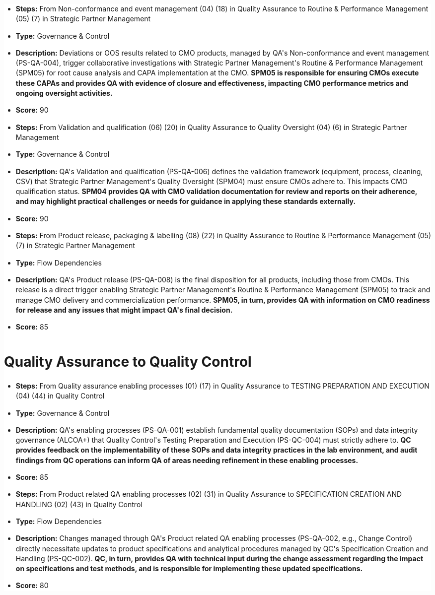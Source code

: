 *   **Steps:** From Non-conformance and event management (04) (18) in Quality Assurance to Routine & Performance Management (05) (7) in Strategic Partner Management
*   **Type:** Governance & Control
*   **Description:** Deviations or OOS results related to CMO products, managed by QA's Non-conformance and event management (PS-QA-004), trigger collaborative investigations with Strategic Partner Management's Routine & Performance Management (SPM05) for root cause analysis and CAPA implementation at the CMO. **SPM05 is responsible for ensuring CMOs execute these CAPAs and provides QA with evidence of closure and effectiveness, impacting CMO performance metrics and ongoing oversight activities.**
*   **Score:** 90

*   **Steps:** From Validation and qualification (06) (20) in Quality Assurance to Quality Oversight (04) (6) in Strategic Partner Management
*   **Type:** Governance & Control
*   **Description:** QA's Validation and qualification (PS-QA-006) defines the validation framework (equipment, process, cleaning, CSV) that Strategic Partner Management's Quality Oversight (SPM04) must ensure CMOs adhere to. This impacts CMO qualification status. **SPM04 provides QA with CMO validation documentation for review and reports on their adherence, and may highlight practical challenges or needs for guidance in applying these standards externally.**
*   **Score:** 90

*   **Steps:** From Product release, packaging & labelling (08) (22) in Quality Assurance to Routine & Performance Management (05) (7) in Strategic Partner Management
*   **Type:** Flow Dependencies
*   **Description:** QA's Product release (PS-QA-008) is the final disposition for all products, including those from CMOs. This release is a direct trigger enabling Strategic Partner Management's Routine & Performance Management (SPM05) to track and manage CMO delivery and commercialization performance. **SPM05, in turn, provides QA with information on CMO readiness for release and any issues that might impact QA's final decision.**
*   **Score:** 85

# Quality Assurance to Quality Control
*   **Steps:** From Quality assurance enabling processes (01) (17) in Quality Assurance to TESTING PREPARATION AND EXECUTION (04) (44) in Quality Control
*   **Type:** Governance & Control
*   **Description:** QA's enabling processes (PS-QA-001) establish fundamental quality documentation (SOPs) and data integrity governance (ALCOA+) that Quality Control's Testing Preparation and Execution (PS-QC-004) must strictly adhere to. **QC provides feedback on the implementability of these SOPs and data integrity practices in the lab environment, and audit findings from QC operations can inform QA of areas needing refinement in these enabling processes.**
*   **Score:** 85

*   **Steps:** From Product related QA enabling processes (02) (31) in Quality Assurance to SPECIFICATION CREATION AND HANDLING (02) (43) in Quality Control
*   **Type:** Flow Dependencies
*   **Description:** Changes managed through QA's Product related QA enabling processes (PS-QA-002, e.g., Change Control) directly necessitate updates to product specifications and analytical procedures managed by QC's Specification Creation and Handling (PS-QC-002). **QC, in turn, provides QA with technical input during the change assessment regarding the impact on specifications and test methods, and is responsible for implementing these updated specifications.**
*   **Score:** 80
